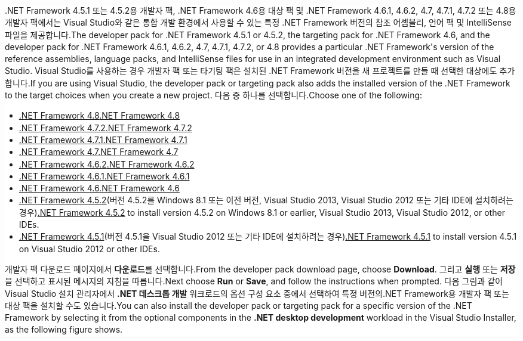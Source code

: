 <span data-ttu-id="6e459-241">.NET Framework 4.5.1 또는 4.5.2용 개발자 팩, .NET Framework 4.6용 대상 팩 및 .NET Framework 4.6.1, 4.6.2, 4.7, 4.7.1, 4.7.2 또는 4.8용 개발자 팩에서는 Visual Studio와 같은 통합 개발 환경에서 사용할 수 있는 특정 .NET Framework 버전의 참조 어셈블리, 언어 팩 및 IntelliSense 파일을 제공합니다.</span><span class="sxs-lookup"><span data-stu-id="6e459-241">The developer pack for .NET Framework 4.5.1 or 4.5.2, the targeting pack for .NET Framework 4.6, and the developer pack for .NET Framework 4.6.1, 4.6.2, 4.7, 4.7.1, 4.7.2, or 4.8 provides a particular .NET Framework's version of the reference assemblies, language packs, and IntelliSense files for use in an integrated development environment such as Visual Studio.</span></span>  <span data-ttu-id="6e459-242">Visual Studio를 사용하는 경우 개발자 팩 또는 타기팅 팩은 설치된 .NET Framework 버전을 새 프로젝트를 만들 때 선택한 대상에도 추가합니다.</span><span class="sxs-lookup"><span data-stu-id="6e459-242">If you are using Visual Studio, the developer pack or targeting pack also adds the installed version of the .NET Framework to the target choices when you create a new project.</span></span>  <span data-ttu-id="6e459-243">다음 중 하나를 선택합니다.</span><span class="sxs-lookup"><span data-stu-id="6e459-243">Choose one of the following:</span></span>

- [<span data-ttu-id="6e459-244">.NET Framework 4.8</span><span class="sxs-lookup"><span data-stu-id="6e459-244">.NET Framework 4.8</span></span>](https://dotnet.microsoft.com/download/dotnet-framework/net48)
- [<span data-ttu-id="6e459-245">.NET Framework 4.7.2</span><span class="sxs-lookup"><span data-stu-id="6e459-245">.NET Framework 4.7.2</span></span>](https://dotnet.microsoft.com/download/dotnet-framework/net472)
- [<span data-ttu-id="6e459-246">.NET Framework 4.7.1</span><span class="sxs-lookup"><span data-stu-id="6e459-246">.NET Framework 4.7.1</span></span>](https://dotnet.microsoft.com/download/dotnet-framework/net471)
- [<span data-ttu-id="6e459-247">.NET Framework 4.7</span><span class="sxs-lookup"><span data-stu-id="6e459-247">.NET Framework 4.7</span></span>](https://dotnet.microsoft.com/download/dotnet-framework/net47)
- [<span data-ttu-id="6e459-248">.NET Framework 4.6.2</span><span class="sxs-lookup"><span data-stu-id="6e459-248">.NET Framework 4.6.2</span></span>](https://dotnet.microsoft.com/download/dotnet-framework/net462)
- [<span data-ttu-id="6e459-249">.NET Framework 4.6.1</span><span class="sxs-lookup"><span data-stu-id="6e459-249">.NET Framework 4.6.1</span></span>](https://dotnet.microsoft.com/download/dotnet-framework/net461)
- [<span data-ttu-id="6e459-250">.NET Framework 4.6</span><span class="sxs-lookup"><span data-stu-id="6e459-250">.NET Framework 4.6</span></span>](https://dotnet.microsoft.com/download/dotnet-framework/net46)
- <span data-ttu-id="6e459-251">[.NET Framework 4.5.2](https://dotnet.microsoft.com/download/dotnet-framework/net452)(버전 4.5.2를 Windows 8.1 또는 이전 버전, Visual Studio 2013, Visual Studio 2012 또는 기타 IDE에 설치하려는 경우)</span><span class="sxs-lookup"><span data-stu-id="6e459-251">[.NET Framework 4.5.2](https://dotnet.microsoft.com/download/dotnet-framework/net452) to install version 4.5.2 on Windows 8.1 or earlier, Visual Studio 2013, Visual Studio 2012, or other IDEs.</span></span>
- <span data-ttu-id="6e459-252">[.NET Framework 4.5.1](https://dotnet.microsoft.com/download/dotnet-framework/net451)(버전 4.5.1을 Visual Studio 2012 또는 기타 IDE에 설치하려는 경우)</span><span class="sxs-lookup"><span data-stu-id="6e459-252">[.NET Framework 4.5.1](https://dotnet.microsoft.com/download/dotnet-framework/net451) to install version 4.5.1 on Visual Studio 2012 or other IDEs.</span></span>

<span data-ttu-id="6e459-253">개발자 팩 다운로드 페이지에서 **다운로드**를 선택합니다.</span><span class="sxs-lookup"><span data-stu-id="6e459-253">From the developer pack download page, choose **Download**.</span></span> <span data-ttu-id="6e459-254">그리고 **실행** 또는 **저장**을 선택하고 표시된 메시지의 지침을 따릅니다.</span><span class="sxs-lookup"><span data-stu-id="6e459-254">Next choose **Run** or **Save**, and follow the instructions when prompted.</span></span> <span data-ttu-id="6e459-255">다음 그림과 같이 Visual Studio 설치 관리자에서 **.NET 데스크톱 개발** 워크로드의 옵션 구성 요소 중에서 선택하여 특정 버전의.NET Framework용 개발자 팩 또는 대상 팩을 설치할 수도 있습니다.</span><span class="sxs-lookup"><span data-stu-id="6e459-255">You can also install the developer pack or targeting pack for a specific version of the .NET Framework by selecting it from the optional components in the **.NET desktop development** workload in the Visual Studio Installer, as the following figure shows.</span></span>
